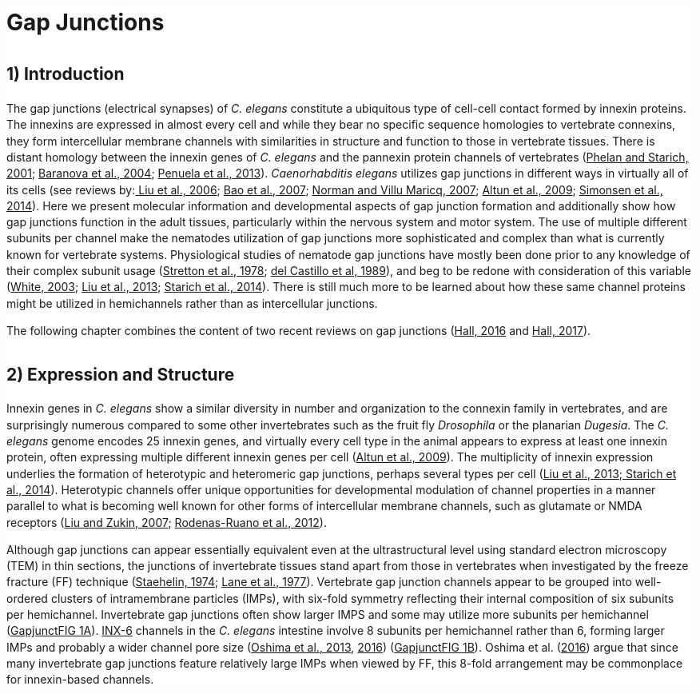# Gap Junctions

## 1) Introduction

<p>The gap junctions (electrical synapses) of <em>C. elegans</em> constitute a ubiquitous type of cell-cell contact formed by innexin proteins. The innexins are expressed in almost every cell and while they bear no specific sequence homologies to vertebrate connexins, they form intercellular membrane channels with similarities in structure and function to those in vertebrate tissues. There is distant homology between the innexin genes of <em>C. elegans</em> and the pannexin protein channels of vertebrates (<a href="#Phelan2001">Phelan and Starich, 2001</a>; <a href="#Baranova2004">Baranova et al., 2004</a>; <a href="#Penuela2013">Penuela et al., 2013</a>). <em>Caenorhabditis elegans</em> utilizes gap junctions in different ways in virtually all of its cells (see reviews by:<a href="#Liu2006"> Liu et al., 2006</a>; <a href="#Bao2007">Bao et al., 2007</a>; <a href="#Norman2007">Norman and Villu Maricq, 2007</a>; <a href="#Altun2009">Altun et al., 2009</a>; <a href="#Simonsen2014">Simonsen et al., 2014</a>). Here we present molecular information and developmental aspects of gap junction formation and additionally show how gap junctions function in the adult tissues, particularly within the nervous system and motor system. The use of multiple different subunits per channel make the nematodes utilization of gap junctions more sophisticated and complex than what is currently known for vertebrate systems. Physiological studies of nematode gap junctions have mostly been done prior to any knowledge of their complex subunit usage (<a href="#Stretton1978">Stretton et al., 1978</a>; <a href="#delCastillo1989">del Castillo et al, 1989</a>), and beg to be redone with consideration of this variable (<a href="#White1986">White, 2003</a>; <a href="#Liu2013">Liu et al., 2013</a>; <a href="#Starich2014">Starich et al., 2014</a>). There is still much more to be learned about how these same channel proteins might be utilized in hemichannels rather than as intercellular junctions. </p>

<p>The following chapter combines the content of two recent reviews on gap junctions (<a href="#Hall2016">Hall, 2016</a> and <a href="#Hall2016">Hall, 2017</a>).</p>

## 2) Expression and Structure

<p>Innexin genes in <em>C. elegans</em> show a similar diversity in number and organization to the connexin family in vertebrates, and are surprisingly numerous compared to some other invertebrates such as the fruit fly <em>Drosophila</em> or the planarian <em>Dugesia</em>. The <em>C. elegans </em>genome encodes 25 innexin genes, and virtually every cell type in the animal appears to express at least one innexin protein, often expressing multiple different innexin genes per cell (<a href="#Altun2009">Altun et al., 2009</a>). The multiplicity of innexin expression underlies the formation of heterotypic and heteromeric gap junctions, perhaps several types per cell (<a href="https://www.wormatlas.org/hermaphrodite/gapjunctions/mainframe.htm">Liu et al., 2013</a>;<a href="#Starich2014"> Starich et al., 2014</a>). Heterotypic channels offer unique opportunities for developmental modulation of channel properties in a manner parallel to what is becoming well known for other forms of intercellular membrane channels, such as glutamate or NMDA receptors (<a href="#Liu2007">Liu and Zukin, 2007</a>; <a href="#RodenasRuano2012">Rodenas-Ruano et al., 2012</a>).</p>

<p>Although gap junctions can appear essentially equivalent even at the ultrastructural level using standard electron microscopy (TEM) in thin sections, the junctions of invertebrate tissues stand apart from those in vertebrates when investigated by the freeze fracture (FF) technique (<a href="#Staehelin1974">Staehelin, 1974</a>; <a href="#Lane1977">Lane et al., 1977</a>). Vertebrate gap junction channels appear to be grouped into well-ordered clusters of intramembrane particles (IMPs), with six-fold symmetry reflecting their internal composition of six subunits per hemichannel. Invertebrate gap junctions often show larger IMPS and some may utilize more subunits per hemichannel (<a href="#GapjunctFIG1">GapjunctFIG 1A</a>). <a href="http://www.wormbase.org/species/c_elegans/gene/WBGene00002128#0-9g-3" target="_blank">INX-6</a> channels in the <em>C. elegans</em> intestine involve 8 subunits per hemichannel rather than 6, forming larger IMPs and probably a wider channel pore size (<a href="#Oshim2013">Oshima et al., 2013</a>, <a href="#Oshima2016">2016</a>) (<a href="#GapjunctFIG1">GapjunctFIG 1B</a>). Oshima et al. (<a href="#Oshima2016">2016</a>) argue that since many invertebrate gap junctions feature relatively large IMPs when viewed by FF, this 8-fold arrangement may be commonplace for innexin-based channels. </p>

